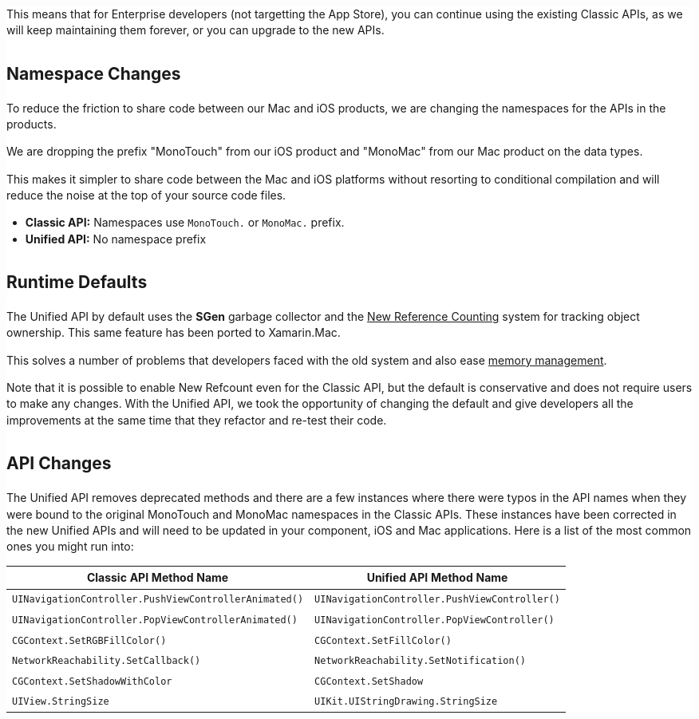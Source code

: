 This means that for Enterprise developers (not targetting the App Store),
you can continue using the existing Classic APIs, as we will keep
maintaining them forever, or you can upgrade to the new APIs.

<a name="namespace-changes" />

## Namespace Changes

To reduce the friction to share code between our Mac and
  iOS products, we are changing the namespaces for the APIs in
  the products.

We are dropping the prefix "MonoTouch" from our iOS product
  and "MonoMac" from our Mac product on the data types.

This makes it simpler to share code between the Mac and iOS
  platforms without resorting to conditional compilation and
  will reduce the noise at the top of your source code files.

- **Classic API:** Namespaces use `MonoTouch.` or `MonoMac.` prefix.
- **Unified API:** No namespace prefix

## Runtime Defaults

The Unified API by default uses the **SGen** garbage
  collector and the [New Reference Counting](~/ios/internals/newrefcount.md)
  system for tracking object ownership. This same feature has been
  ported to Xamarin.Mac.

This solves a number of problems that developers faced with
  the old system and also ease [memory management](~/cross-platform/deploy-test/memory-perf-best-practices.md).

Note that it is possible to enable New Refcount even for
  the Classic API, but the default is conservative and does not
  require users to make any changes. With the Unified API, we
  took the opportunity of changing the default and give
  developers all the improvements at the same time that they
  refactor and re-test their code.

## API Changes

The Unified API removes deprecated methods and there are a few instances where there were typos in the API names when they were bound to the original MonoTouch and MonoMac namespaces in the Classic APIs. These instances have been corrected in the new Unified APIs and will need to be updated in your component, iOS and Mac applications. Here is a list of the most common ones you might run into:

|Classic API Method Name|Unified API Method Name|
|--- |--- |
|`UINavigationController.PushViewControllerAnimated()`|`UINavigationController.PushViewController()`|
|`UINavigationController.PopViewControllerAnimated()`|`UINavigationController.PopViewController()`|
|`CGContext.SetRGBFillColor()`|`CGContext.SetFillColor()`|
|`NetworkReachability.SetCallback()`|`NetworkReachability.SetNotification()`|
|`CGContext.SetShadowWithColor`|`CGContext.SetShadow`|
|`UIView.StringSize`|`UIKit.UIStringDrawing.StringSize`|
